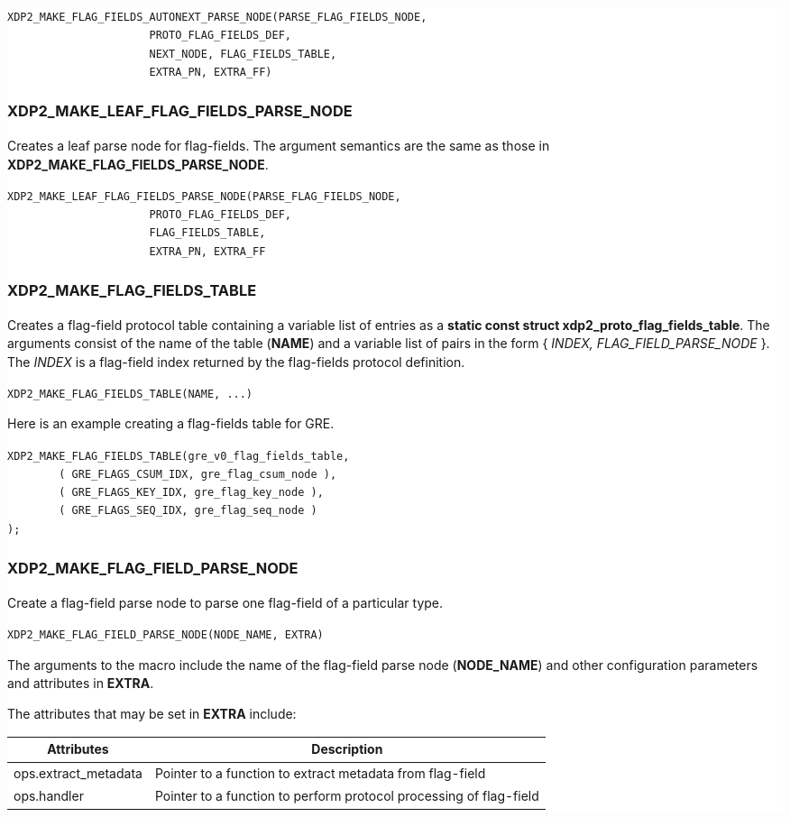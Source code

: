```
XDP2_MAKE_FLAG_FIELDS_AUTONEXT_PARSE_NODE(PARSE_FLAG_FIELDS_NODE,
					  PROTO_FLAG_FIELDS_DEF,
					  NEXT_NODE, FLAG_FIELDS_TABLE,
					  EXTRA_PN, EXTRA_FF)
```

### XDP2_MAKE_LEAF_FLAG_FIELDS_PARSE_NODE

Creates a leaf parse node for flag-fields. The argument semantics are the same
as those in **XDP2_MAKE_FLAG_FIELDS_PARSE_NODE**.

```
XDP2_MAKE_LEAF_FLAG_FIELDS_PARSE_NODE(PARSE_FLAG_FIELDS_NODE,
				      PROTO_FLAG_FIELDS_DEF,
				      FLAG_FIELDS_TABLE,
				      EXTRA_PN, EXTRA_FF
```

### XDP2_MAKE_FLAG_FIELDS_TABLE

Creates a flag-field protocol table containing a variable list of entries as a
**static const struct xdp2_proto_flag_fields_table**. The arguments consist of
the name of the table (**NAME**) and a variable list of pairs in the form
{ *INDEX, FLAG_FIELD_PARSE_NODE* }. The *INDEX* is a flag-field index
returned by the flag-fields protocol definition.

```
XDP2_MAKE_FLAG_FIELDS_TABLE(NAME, ...)
```

Here is an example creating a flag-fields table for GRE.

```
XDP2_MAKE_FLAG_FIELDS_TABLE(gre_v0_flag_fields_table,
        ( GRE_FLAGS_CSUM_IDX, gre_flag_csum_node ),
        ( GRE_FLAGS_KEY_IDX, gre_flag_key_node ),
        ( GRE_FLAGS_SEQ_IDX, gre_flag_seq_node )
);
```

### XDP2_MAKE_FLAG_FIELD_PARSE_NODE

Create a flag-field  parse node to parse one flag-field of a particular type.

```
XDP2_MAKE_FLAG_FIELD_PARSE_NODE(NODE_NAME, EXTRA)
```

The arguments to the macro include the name of the flag-field parse node
(**NODE_NAME**) and other configuration parameters and attributes in
**EXTRA**.

The attributes that may be set in **EXTRA** include:

| Attributes | Description |
|---|---|
| ops.extract_metadata | Pointer to a function to extract metadata from flag-field |
| ops.handler | Pointer to a function to perform protocol processing of flag-field |
